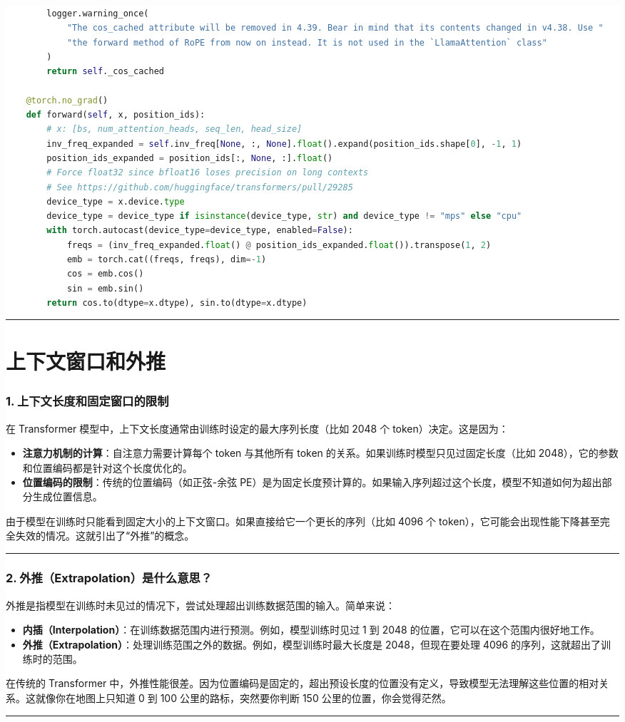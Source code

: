 ```python
        logger.warning_once(
            "The cos_cached attribute will be removed in 4.39. Bear in mind that its contents changed in v4.38. Use "
            "the forward method of RoPE from now on instead. It is not used in the `LlamaAttention` class"
        )
        return self._cos_cached

    @torch.no_grad()
    def forward(self, x, position_ids):
        # x: [bs, num_attention_heads, seq_len, head_size]
        inv_freq_expanded = self.inv_freq[None, :, None].float().expand(position_ids.shape[0], -1, 1)
        position_ids_expanded = position_ids[:, None, :].float()
        # Force float32 since bfloat16 loses precision on long contexts
        # See https://github.com/huggingface/transformers/pull/29285
        device_type = x.device.type
        device_type = device_type if isinstance(device_type, str) and device_type != "mps" else "cpu"
        with torch.autocast(device_type=device_type, enabled=False):
            freqs = (inv_freq_expanded.float() @ position_ids_expanded.float()).transpose(1, 2)
            emb = torch.cat((freqs, freqs), dim=-1)
            cos = emb.cos()
            sin = emb.sin()
        return cos.to(dtype=x.dtype), sin.to(dtype=x.dtype)

```

---
# 上下文窗口和外推

### 1. 上下文长度和固定窗口的限制

在 Transformer 模型中，上下文长度通常由训练时设定的最大序列长度（比如 2048 个 token）决定。这是因为：
- **注意力机制的计算**：自注意力需要计算每个 token 与其他所有 token 的关系。如果训练时模型只见过固定长度（比如 2048），它的参数和位置编码都是针对这个长度优化的。
- **位置编码的限制**：传统的位置编码（如正弦-余弦 PE）是为固定长度预计算的。如果输入序列超过这个长度，模型不知道如何为超出部分生成位置信息。

由于模型在训练时只能看到固定大小的上下文窗口。如果直接给它一个更长的序列（比如 4096 个 token），它可能会出现性能下降甚至完全失效的情况。这就引出了“外推”的概念。

---

### 2. 外推（Extrapolation）是什么意思？

外推是指模型在训练时未见过的情况下，尝试处理超出训练数据范围的输入。简单来说：
- **内插（Interpolation）**：在训练数据范围内进行预测。例如，模型训练时见过 1 到 2048 的位置，它可以在这个范围内很好地工作。
- **外推（Extrapolation）**：处理训练范围之外的数据。例如，模型训练时最大长度是 2048，但现在要处理 4096 的序列，这就超出了训练时的范围。

在传统的 Transformer 中，外推性能很差。因为位置编码是固定的，超出预设长度的位置没有定义，导致模型无法理解这些位置的相对关系。这就像你在地图上只知道 0 到 100 公里的路标，突然要你判断 150 公里的位置，你会觉得茫然。

---
